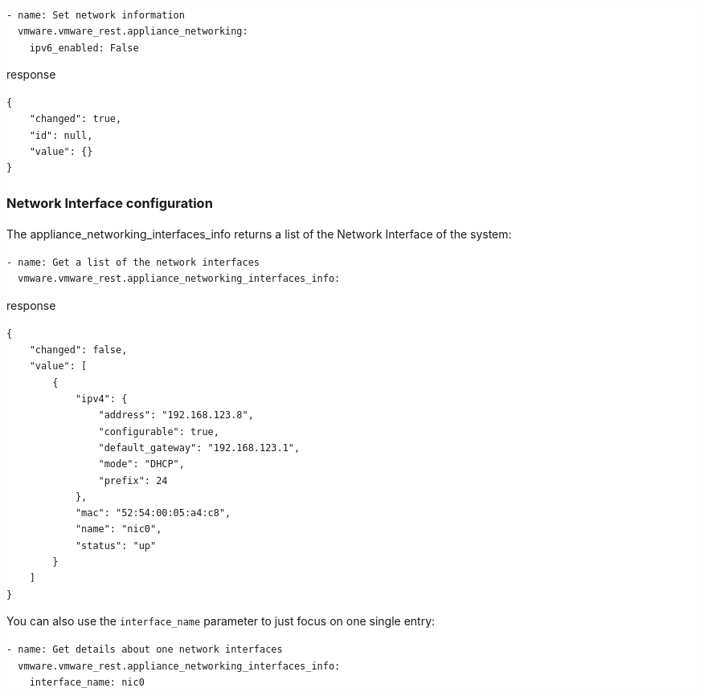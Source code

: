 ```
- name: Set network information
  vmware.vmware_rest.appliance_networking:
    ipv6_enabled: False
```

response

```
{
    "changed": true,
    "id": null,
    "value": {}
}
```

### Network Interface configuration

The appliance_networking_interfaces_info returns a list of the Network
Interface of the system:

```
- name: Get a list of the network interfaces
  vmware.vmware_rest.appliance_networking_interfaces_info:
```

response

```
{
    "changed": false,
    "value": [
        {
            "ipv4": {
                "address": "192.168.123.8",
                "configurable": true,
                "default_gateway": "192.168.123.1",
                "mode": "DHCP",
                "prefix": 24
            },
            "mac": "52:54:00:05:a4:c8",
            "name": "nic0",
            "status": "up"
        }
    ]
}
```

You can also use the `interface_name` parameter to just focus on one
single entry:

```
- name: Get details about one network interfaces
  vmware.vmware_rest.appliance_networking_interfaces_info:
    interface_name: nic0
```
